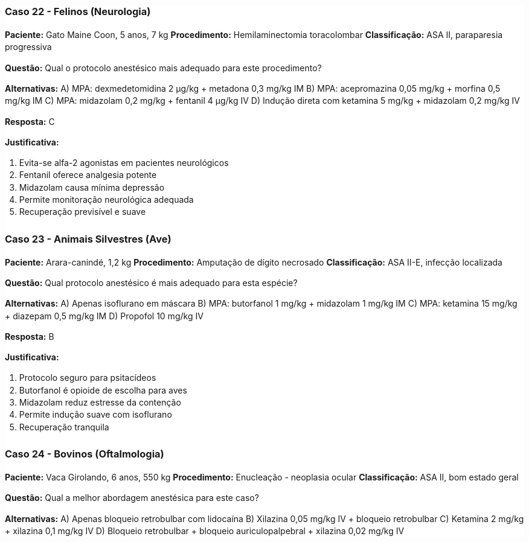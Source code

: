 ### Caso 22 - Felinos (Neurologia)
**Paciente:** Gato Maine Coon, 5 anos, 7 kg
**Procedimento:** Hemilaminectomia toracolombar
**Classificação:** ASA II, paraparesia progressiva

**Questão:** Qual o protocolo anestésico mais adequado para este procedimento?

**Alternativas:**
A) MPA: dexmedetomidina 2 μg/kg + metadona 0,3 mg/kg IM
B) MPA: acepromazina 0,05 mg/kg + morfina 0,5 mg/kg IM
C) MPA: midazolam 0,2 mg/kg + fentanil 4 μg/kg IV
D) Indução direta com ketamina 5 mg/kg + midazolam 0,2 mg/kg IV

**Resposta:** C

**Justificativa:**
1. Evita-se alfa-2 agonistas em pacientes neurológicos
2. Fentanil oferece analgesia potente
3. Midazolam causa mínima depressão
4. Permite monitoração neurológica adequada
5. Recuperação previsível e suave

### Caso 23 - Animais Silvestres (Ave)
**Paciente:** Arara-canindé, 1,2 kg
**Procedimento:** Amputação de dígito necrosado
**Classificação:** ASA II-E, infecção localizada

**Questão:** Qual protocolo anestésico é mais adequado para esta espécie?

**Alternativas:**
A) Apenas isoflurano em máscara
B) MPA: butorfanol 1 mg/kg + midazolam 1 mg/kg IM
C) MPA: ketamina 15 mg/kg + diazepam 0,5 mg/kg IM
D) Propofol 10 mg/kg IV

**Resposta:** B

**Justificativa:**
1. Protocolo seguro para psitacídeos
2. Butorfanol é opioide de escolha para aves
3. Midazolam reduz estresse da contenção
4. Permite indução suave com isoflurano
5. Recuperação tranquila

### Caso 24 - Bovinos (Oftalmologia)
**Paciente:** Vaca Girolando, 6 anos, 550 kg
**Procedimento:** Enucleação - neoplasia ocular
**Classificação:** ASA II, bom estado geral

**Questão:** Qual a melhor abordagem anestésica para este caso?

**Alternativas:**
A) Apenas bloqueio retrobulbar com lidocaína
B) Xilazina 0,05 mg/kg IV + bloqueio retrobulbar
C) Ketamina 2 mg/kg + xilazina 0,1 mg/kg IV
D) Bloqueio retrobulbar + bloqueio auriculopalpebral + xilazina 0,02 mg/kg IV
